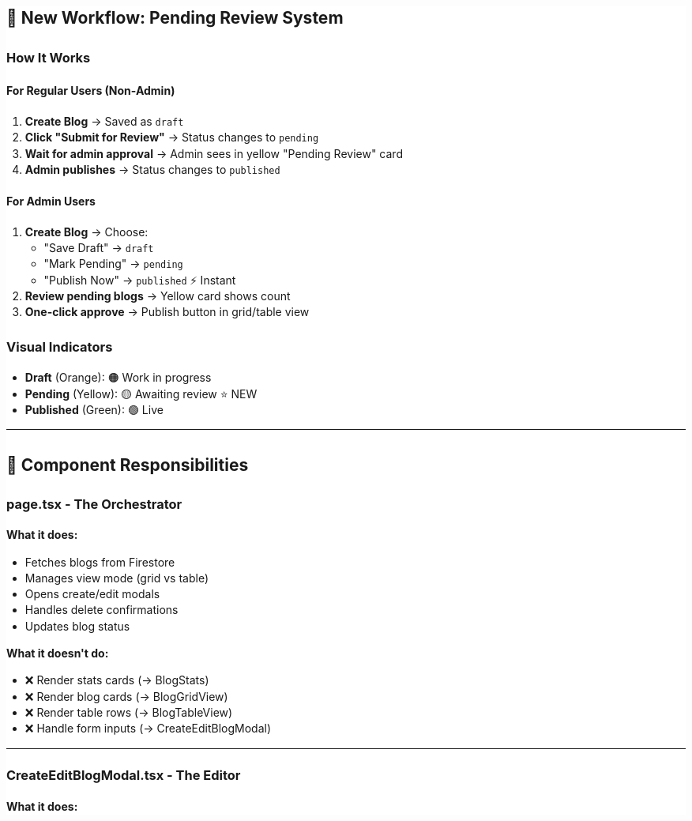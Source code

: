 
## 🔄 New Workflow: Pending Review System

### How It Works

#### For Regular Users (Non-Admin)

1. **Create Blog** → Saved as `draft`
2. **Click "Submit for Review"** → Status changes to `pending`
3. **Wait for admin approval** → Admin sees in yellow "Pending Review" card
4. **Admin publishes** → Status changes to `published`

#### For Admin Users

1. **Create Blog** → Choose:
   - "Save Draft" → `draft`
   - "Mark Pending" → `pending`
   - "Publish Now" → `published` ⚡ Instant
2. **Review pending blogs** → Yellow card shows count
3. **One-click approve** → Publish button in grid/table view

### Visual Indicators

- **Draft** (Orange): 🟠 Work in progress
- **Pending** (Yellow): 🟡 Awaiting review ⭐ NEW
- **Published** (Green): 🟢 Live

---

## 🎯 Component Responsibilities

### page.tsx - The Orchestrator

**What it does:**

- Fetches blogs from Firestore
- Manages view mode (grid vs table)
- Opens create/edit modals
- Handles delete confirmations
- Updates blog status

**What it doesn't do:**

- ❌ Render stats cards (→ BlogStats)
- ❌ Render blog cards (→ BlogGridView)
- ❌ Render table rows (→ BlogTableView)
- ❌ Handle form inputs (→ CreateEditBlogModal)

---

### CreateEditBlogModal.tsx - The Editor

**What it does:**
